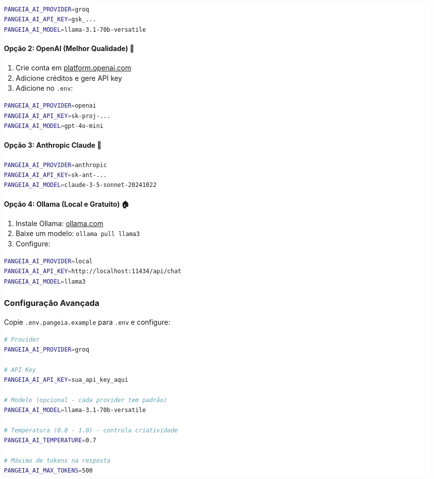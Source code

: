 ```bash
PANGEIA_AI_PROVIDER=groq
PANGEIA_AI_API_KEY=gsk_...
PANGEIA_AI_MODEL=llama-3.1-70b-versatile
```

#### Opção 2: OpenAI (Melhor Qualidade) 🎯

1. Crie conta em [platform.openai.com](https://platform.openai.com)
2. Adicione créditos e gere API key
3. Adicione no `.env`:

```bash
PANGEIA_AI_PROVIDER=openai
PANGEIA_AI_API_KEY=sk-proj-...
PANGEIA_AI_MODEL=gpt-4o-mini
```

#### Opção 3: Anthropic Claude 🧠

```bash
PANGEIA_AI_PROVIDER=anthropic
PANGEIA_AI_API_KEY=sk-ant-...
PANGEIA_AI_MODEL=claude-3-5-sonnet-20241022
```

#### Opção 4: Ollama (Local e Gratuito) 🏠

1. Instale Ollama: [ollama.com](https://ollama.com)
2. Baixe um modelo: `ollama pull llama3`
3. Configure:

```bash
PANGEIA_AI_PROVIDER=local
PANGEIA_AI_API_KEY=http://localhost:11434/api/chat
PANGEIA_AI_MODEL=llama3
```

### Configuração Avançada

Copie `.env.pangeia.example` para `.env` e configure:

```bash
# Provider
PANGEIA_AI_PROVIDER=groq

# API Key
PANGEIA_AI_API_KEY=sua_api_key_aqui

# Modelo (opcional - cada provider tem padrão)
PANGEIA_AI_MODEL=llama-3.1-70b-versatile

# Temperatura (0.0 - 1.0) - controla criatividade
PANGEIA_AI_TEMPERATURE=0.7

# Máximo de tokens na resposta
PANGEIA_AI_MAX_TOKENS=500
```
